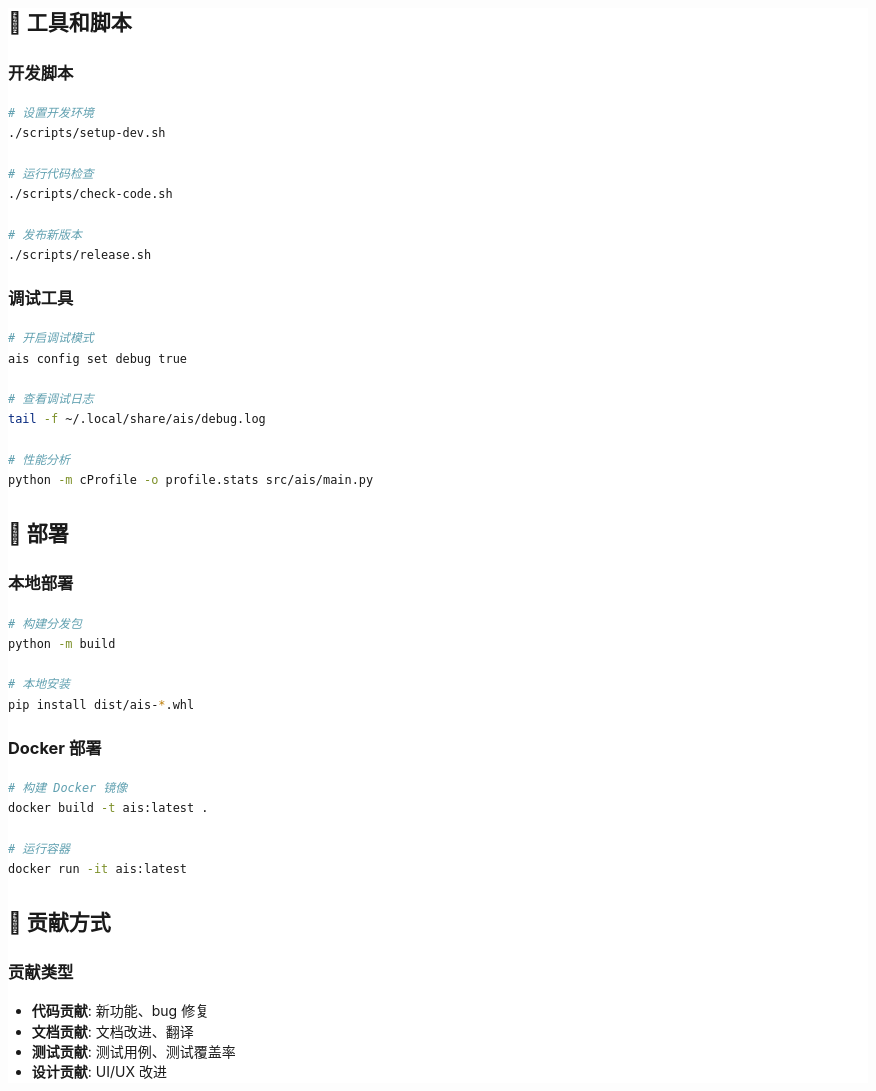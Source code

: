 
## 🔧 工具和脚本

### 开发脚本
```bash
# 设置开发环境
./scripts/setup-dev.sh

# 运行代码检查
./scripts/check-code.sh

# 发布新版本
./scripts/release.sh
```

### 调试工具
```bash
# 开启调试模式
ais config set debug true

# 查看调试日志
tail -f ~/.local/share/ais/debug.log

# 性能分析
python -m cProfile -o profile.stats src/ais/main.py
```

## 🚢 部署

### 本地部署
```bash
# 构建分发包
python -m build

# 本地安装
pip install dist/ais-*.whl
```

### Docker 部署
```bash
# 构建 Docker 镜像
docker build -t ais:latest .

# 运行容器
docker run -it ais:latest
```

## 🤝 贡献方式

### 贡献类型
- **代码贡献**: 新功能、bug 修复
- **文档贡献**: 文档改进、翻译
- **测试贡献**: 测试用例、测试覆盖率
- **设计贡献**: UI/UX 改进
